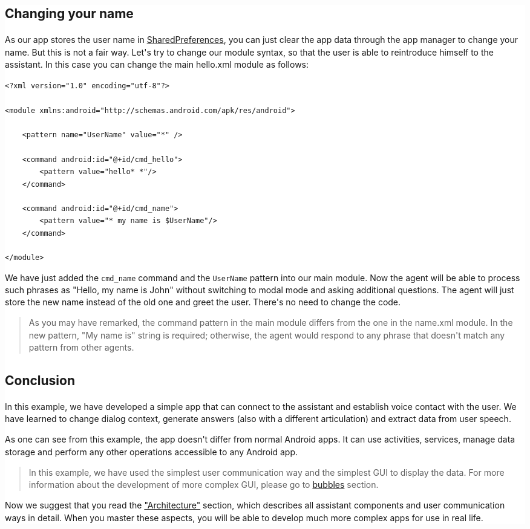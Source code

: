 ## Changing your name

As our app stores the user name in [SharedPreferences](http://developer.android.com/reference/android/content/SharedPreferences.html), you can just clear the app data through the app manager to change your name. But this is not a fair way. Let's try to change our module syntax, so that the user is able to reintroduce himself to the assistant. In this case you can change the main hello.xml module as follows:

	<?xml version="1.0" encoding="utf-8"?>

	<module xmlns:android="http://schemas.android.com/apk/res/android">

    	<pattern name="UserName" value="*" />

    	<command android:id="@+id/cmd_hello">
        	<pattern value="hello* *"/>
    	</command>

    	<command android:id="@+id/cmd_name">
        	<pattern value="* my name is $UserName"/>
    	</command>

	</module>
	
We have just added the `cmd_name` command and the `UserName` pattern into our main module. Now the agent will be able to process such phrases as "Hello, my name is John" without switching to modal mode and asking additional questions. The agent will just store the new name instead of the old one and greet the user. There's no need to change the code.

> As you may have remarked, the command pattern in the main module differs from the one in the name.xml module. In the new pattern, "My name is" string is required; otherwise, the agent would respond to any phrase that doesn't match any pattern from other agents.

## Conclusion

In this example, we have developed a simple app that can connect to the assistant and establish voice contact with the user. We have learned to change dialog context, generate answers (also with a different articulation) and extract data from user speech.

As one can see from this example, the app doesn't differ from normal Android apps. It can use activities, services, manage data storage and perform any other operations accessible to any Android app.

> In this example, we have used the simplest user communication way and the simplest GUI to display the data. For more information about the development of more complex GUI, please go to [bubbles](bubbles.html) section.

Now we suggest that you read the ["Architecture"](architecture.html) section, which describes all assistant components and user communication ways in detail. When you master these aspects, you will be able to develop much more complex apps for use in real life.